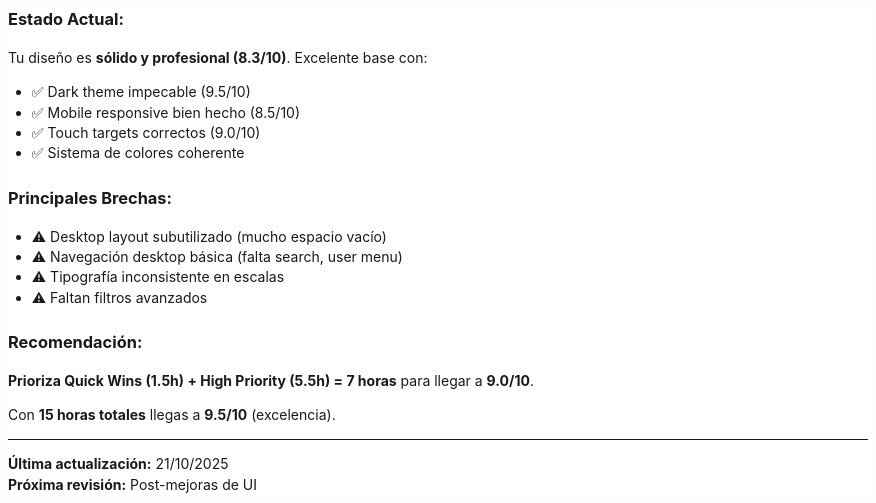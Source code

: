 ### **Estado Actual:**
Tu diseño es **sólido y profesional (8.3/10)**. Excelente base con:
- ✅ Dark theme impecable (9.5/10)
- ✅ Mobile responsive bien hecho (8.5/10)
- ✅ Touch targets correctos (9.0/10)
- ✅ Sistema de colores coherente

### **Principales Brechas:**
- ⚠️ Desktop layout subutilizado (mucho espacio vacío)
- ⚠️ Navegación desktop básica (falta search, user menu)
- ⚠️ Tipografía inconsistente en escalas
- ⚠️ Faltan filtros avanzados

### **Recomendación:**
**Prioriza Quick Wins (1.5h) + High Priority (5.5h) = 7 horas** para llegar a **9.0/10**.

Con **15 horas totales** llegas a **9.5/10** (excelencia).

---

**Última actualización:** 21/10/2025  
**Próxima revisión:** Post-mejoras de UI
